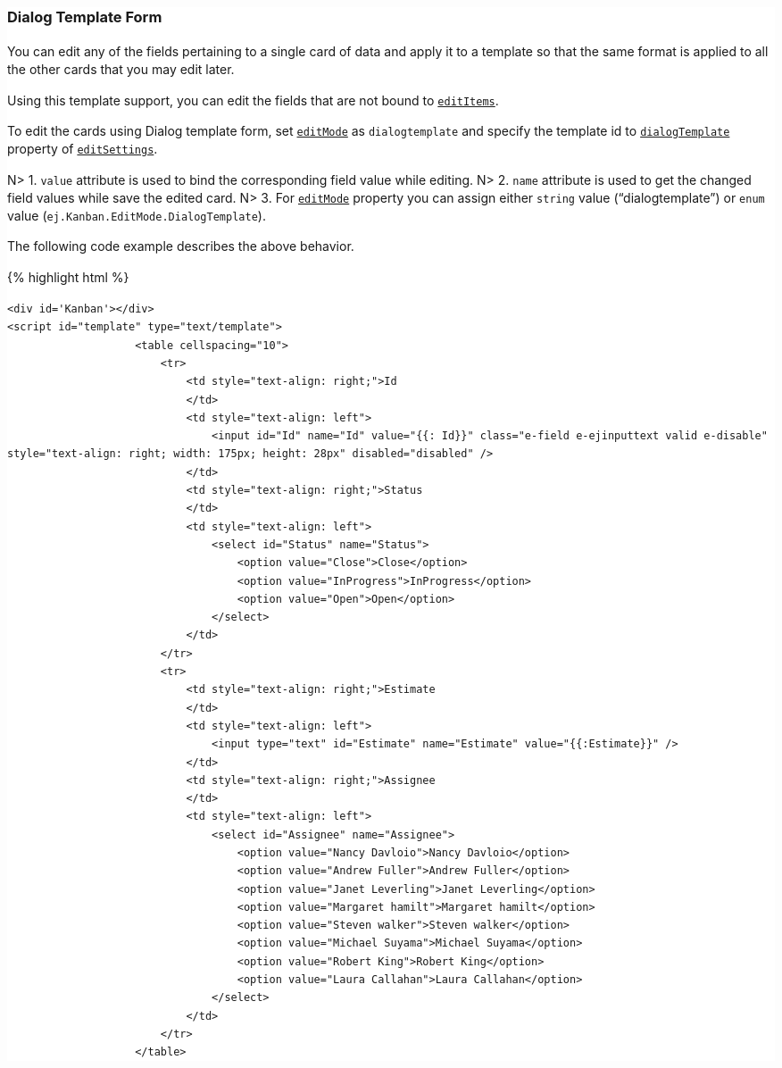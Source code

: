 ### Dialog Template Form

You can edit any of the fields pertaining to a single card of data and apply it to a template so that the same format is applied to all the other cards that you may edit later. 

Using this template support, you can edit the fields that are not bound to [`editItems`](https://help.syncfusion.com/js/api/ejkanban#members:editsettings-edititems).

To edit the cards using Dialog template form, set [`editMode`](https://help.syncfusion.com/js/api/ejkanban#members:editsettings-editmode) as `dialogtemplate` and specify the template id to [`dialogTemplate`](https://help.syncfusion.com/js/api/ejkanban#members:editsettings-dialogtemplate) property of [`editSettings`](https://help.syncfusion.com/js/api/ejkanban#members:editsettings).

N> 1. `value` attribute is used to bind the corresponding field value while editing.
N> 2. `name` attribute is used to get the changed field values while save the edited card.
N> 3.  For [`editMode`](https://help.syncfusion.com/js/api/ejkanban#members:editsettings-editmode) property you can assign either `string` value (“dialogtemplate”) or `enum` value (`ej.Kanban.EditMode.DialogTemplate`).

The following code example describes the above behavior.


{% highlight html %}

    <div id='Kanban'></div>
    <script id="template" type="text/template">
                        <table cellspacing="10">
                            <tr>
                                <td style="text-align: right;">Id
                                </td>
                                <td style="text-align: left">
                                    <input id="Id" name="Id" value="{{: Id}}" class="e-field e-ejinputtext valid e-disable" style="text-align: right; width: 175px; height: 28px" disabled="disabled" />
                                </td>
                                <td style="text-align: right;">Status
                                </td>
                                <td style="text-align: left">
                                    <select id="Status" name="Status">
                                        <option value="Close">Close</option>
                                        <option value="InProgress">InProgress</option>
                                        <option value="Open">Open</option>
                                    </select>
                                </td>
                            </tr>
                            <tr>
                                <td style="text-align: right;">Estimate
                                </td>
                                <td style="text-align: left">
                                    <input type="text" id="Estimate" name="Estimate" value="{{:Estimate}}" />
                                </td>
                                <td style="text-align: right;">Assignee
                                </td>
                                <td style="text-align: left">
                                    <select id="Assignee" name="Assignee">
                                        <option value="Nancy Davloio">Nancy Davloio</option>
                                        <option value="Andrew Fuller">Andrew Fuller</option>
                                        <option value="Janet Leverling">Janet Leverling</option>
                                        <option value="Margaret hamilt">Margaret hamilt</option>
                                        <option value="Steven walker">Steven walker</option>
                                        <option value="Michael Suyama">Michael Suyama</option>
                                        <option value="Robert King">Robert King</option>
                                        <option value="Laura Callahan">Laura Callahan</option>
                                    </select>
                                </td>
                            </tr>
                        </table>